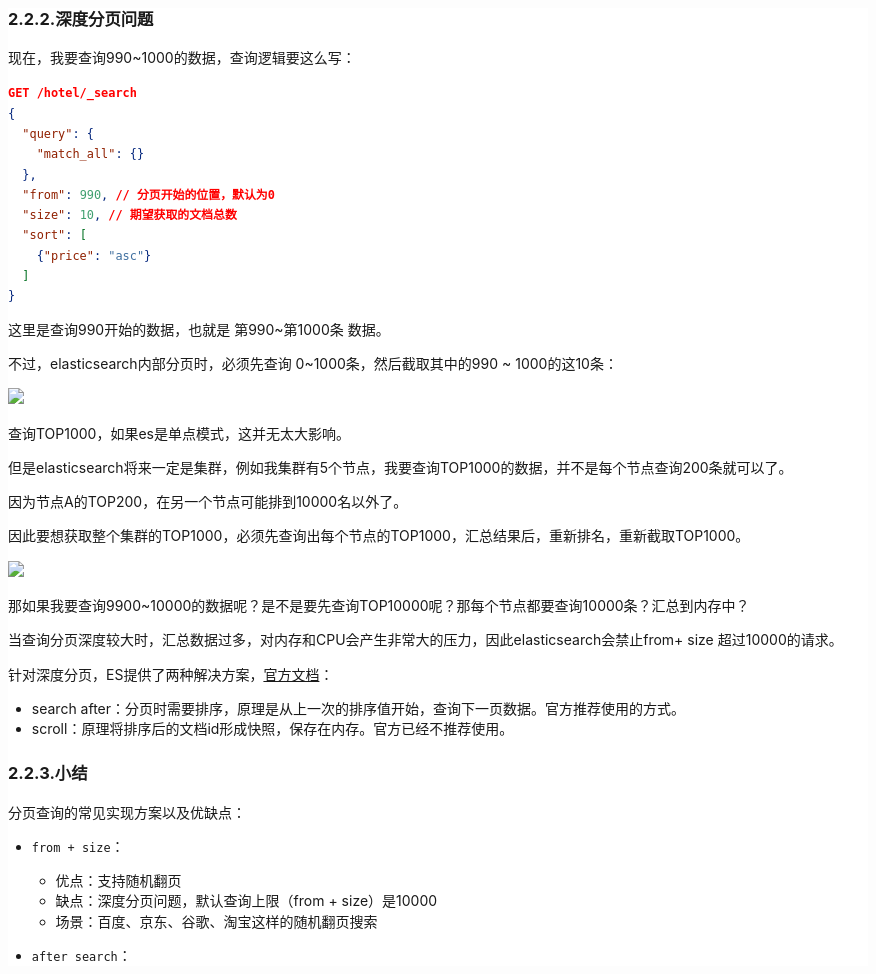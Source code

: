 
### 2.2.2.深度分页问题

现在，我要查询990~1000的数据，查询逻辑要这么写：

```json
GET /hotel/_search
{
  "query": {
    "match_all": {}
  },
  "from": 990, // 分页开始的位置，默认为0
  "size": 10, // 期望获取的文档总数
  "sort": [
    {"price": "asc"}
  ]
}

```


这里是查询990开始的数据，也就是 第990~第1000条 数据。

不过，elasticsearch内部分页时，必须先查询 0~1000条，然后截取其中的990 ~ 1000的这10条：

![](https://aabb-2023.oss-cn-beijing.aliyuncs.com/202308272212551.png)

查询TOP1000，如果es是单点模式，这并无太大影响。

但是elasticsearch将来一定是集群，例如我集群有5个节点，我要查询TOP1000的数据，并不是每个节点查询200条就可以了。

因为节点A的TOP200，在另一个节点可能排到10000名以外了。

因此要想获取整个集群的TOP1000，必须先查询出每个节点的TOP1000，汇总结果后，重新排名，重新截取TOP1000。

![](https://aabb-2023.oss-cn-beijing.aliyuncs.com/202308272212609.png)

那如果我要查询9900~10000的数据呢？是不是要先查询TOP10000呢？那每个节点都要查询10000条？汇总到内存中？

当查询分页深度较大时，汇总数据过多，对内存和CPU会产生非常大的压力，因此elasticsearch会禁止from+ size 超过10000的请求。

针对深度分页，ES提供了两种解决方案，[官方文档](https://www.elastic.co/guide/en/elasticsearch/reference/current/paginate-search-results.html)：

*   search after：分页时需要排序，原理是从上一次的排序值开始，查询下一页数据。官方推荐使用的方式。
*   scroll：原理将排序后的文档id形成快照，保存在内存。官方已经不推荐使用。


### 2.2.3.小结

分页查询的常见实现方案以及优缺点：

* `from + size`：

  - 优点：支持随机翻页

  *   缺点：深度分页问题，默认查询上限（from + size）是10000
  *   场景：百度、京东、谷歌、淘宝这样的随机翻页搜索
* `after search`：
